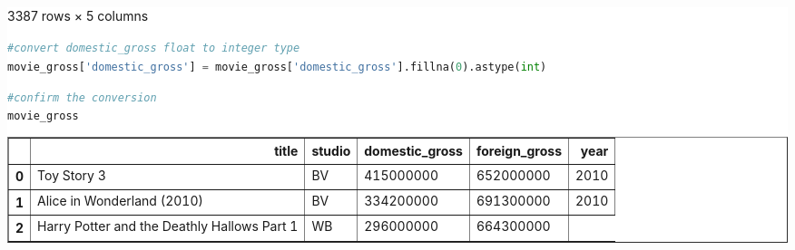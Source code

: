   </tbody>
</table>
<p>3387 rows × 5 columns</p>
</div>




```python
#convert domestic_gross float to integer type
movie_gross['domestic_gross'] = movie_gross['domestic_gross'].fillna(0).astype(int)
```


```python
#confirm the conversion
movie_gross
```




<div>
<style scoped>
    .dataframe tbody tr th:only-of-type {
        vertical-align: middle;
    }

    .dataframe tbody tr th {
        vertical-align: top;
    }

    .dataframe thead th {
        text-align: right;
    }
</style>
<table border="1" class="dataframe">
  <thead>
    <tr style="text-align: right;">
      <th></th>
      <th>title</th>
      <th>studio</th>
      <th>domestic_gross</th>
      <th>foreign_gross</th>
      <th>year</th>
    </tr>
  </thead>
  <tbody>
    <tr>
      <th>0</th>
      <td>Toy Story 3</td>
      <td>BV</td>
      <td>415000000</td>
      <td>652000000</td>
      <td>2010</td>
    </tr>
    <tr>
      <th>1</th>
      <td>Alice in Wonderland (2010)</td>
      <td>BV</td>
      <td>334200000</td>
      <td>691300000</td>
      <td>2010</td>
    </tr>
    <tr>
      <th>2</th>
      <td>Harry Potter and the Deathly Hallows Part 1</td>
      <td>WB</td>
      <td>296000000</td>
      <td>664300000</td>